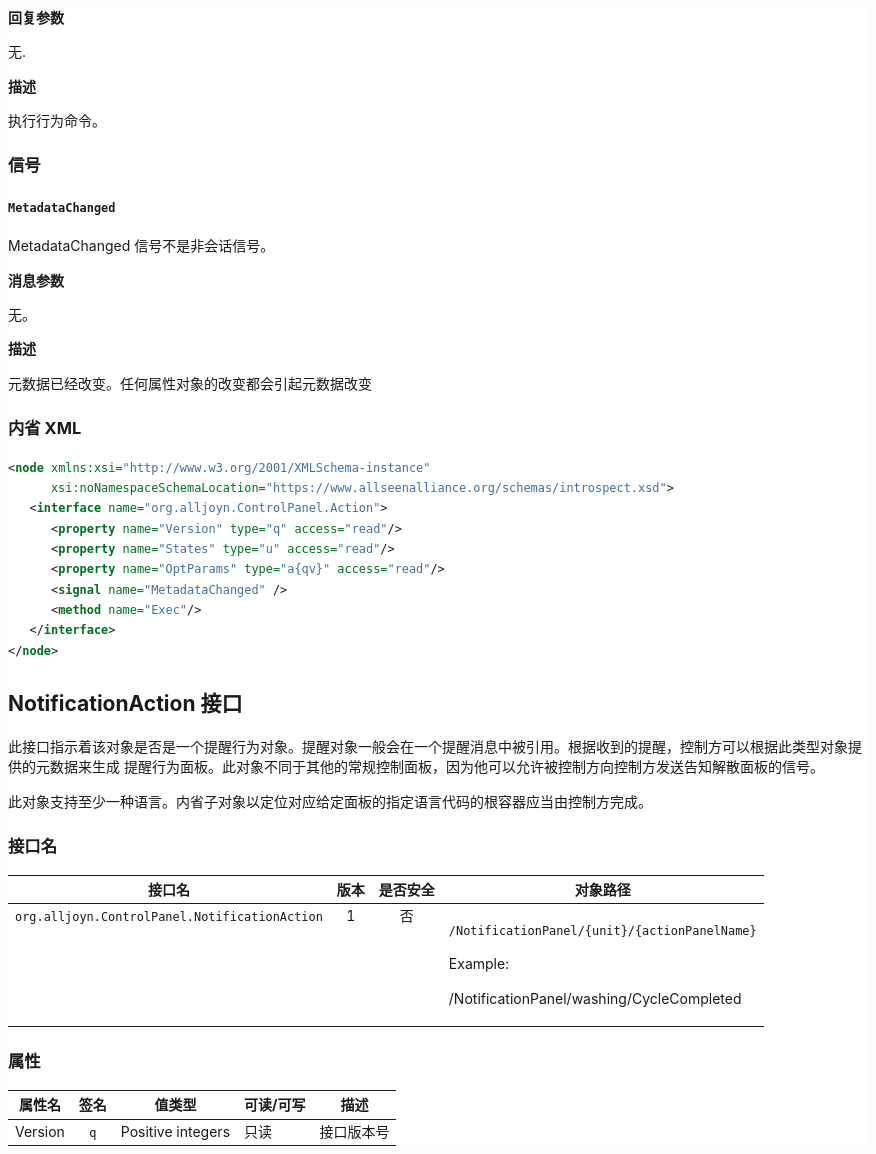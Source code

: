 **回复参数**

无.

**描述**

执行行为命令。

### 信号

#### `MetadataChanged`

MetadataChanged 信号不是非会话信号。

**消息参数**

无。

**描述**

元数据已经改变。任何属性对象的改变都会引起元数据改变

### 内省 XML

```xml
<node xmlns:xsi="http://www.w3.org/2001/XMLSchema-instance"
      xsi:noNamespaceSchemaLocation="https://www.allseenalliance.org/schemas/introspect.xsd">
   <interface name="org.alljoyn.ControlPanel.Action">
      <property name="Version" type="q" access="read"/>
      <property name="States" type="u" access="read"/>
      <property name="OptParams" type="a{qv}" access="read"/>
      <signal name="MetadataChanged" />
      <method name="Exec"/>
   </interface>
</node>
```

## NotificationAction 接口

此接口指示着该对象是否是一个提醒行为对象。提醒对象一般会在一个提醒消息中被引用。根据收到的提醒，控制方可以根据此类型对象提供的元数据来生成
提醒行为面板。此对象不同于其他的常规控制面板，因为他可以允许被控制方向控制方发送告知解散面板的信号。

此对象支持至少一种语言。内省子对象以定位对应给定面板的指定语言代码的根容器应当由控制方完成。

### 接口名
 
| 接口名 | 版本 | 是否安全 | 对象路径 |
|---|:---:|:---:|---|
| `org.alljoyn.ControlPanel.NotificationAction` | 1 | 否 | <p>`/NotificationPanel/{unit}/{actionPanelName}`</p><p>Example:</p><p>/NotificationPanel/washing/CycleCompleted</p> |

### 属性

|属性名 | 签名 | 值类型 | 可读/可写 | 描述 |
|---|:---:|---|---|---|
| Version | `q` | Positive integers | 只读 | 接口版本号 |
